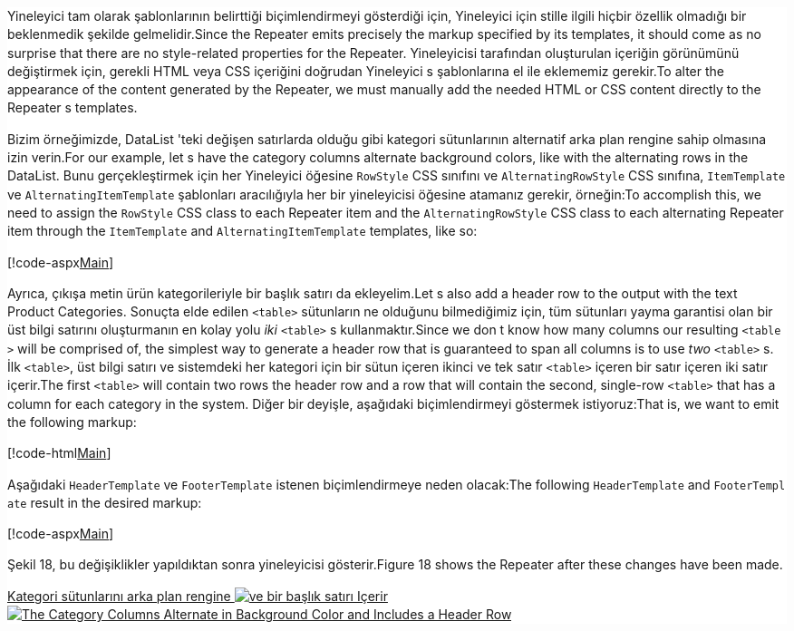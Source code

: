 <span data-ttu-id="77fe6-268">Yineleyici tam olarak şablonlarının belirttiği biçimlendirmeyi gösterdiği için, Yineleyici için stille ilgili hiçbir özellik olmadığı bir beklenmedik şekilde gelmelidir.</span><span class="sxs-lookup"><span data-stu-id="77fe6-268">Since the Repeater emits precisely the markup specified by its templates, it should come as no surprise that there are no style-related properties for the Repeater.</span></span> <span data-ttu-id="77fe6-269">Yineleyicisi tarafından oluşturulan içeriğin görünümünü değiştirmek için, gerekli HTML veya CSS içeriğini doğrudan Yineleyici s şablonlarına el ile eklememiz gerekir.</span><span class="sxs-lookup"><span data-stu-id="77fe6-269">To alter the appearance of the content generated by the Repeater, we must manually add the needed HTML or CSS content directly to the Repeater s templates.</span></span>

<span data-ttu-id="77fe6-270">Bizim örneğimizde, DataList 'teki değişen satırlarda olduğu gibi kategori sütunlarının alternatif arka plan rengine sahip olmasına izin verin.</span><span class="sxs-lookup"><span data-stu-id="77fe6-270">For our example, let s have the category columns alternate background colors, like with the alternating rows in the DataList.</span></span> <span data-ttu-id="77fe6-271">Bunu gerçekleştirmek için her Yineleyici öğesine `RowStyle` CSS sınıfını ve `AlternatingRowStyle` CSS sınıfına, `ItemTemplate` ve `AlternatingItemTemplate` şablonları aracılığıyla her bir yineleyicisi öğesine atamanız gerekir, örneğin:</span><span class="sxs-lookup"><span data-stu-id="77fe6-271">To accomplish this, we need to assign the `RowStyle` CSS class to each Repeater item and the `AlternatingRowStyle` CSS class to each alternating Repeater item through the `ItemTemplate` and `AlternatingItemTemplate` templates, like so:</span></span>

[!code-aspx[Main](displaying-data-with-the-datalist-and-repeater-controls-cs/samples/sample9.aspx)]

<span data-ttu-id="77fe6-272">Ayrıca, çıkışa metin ürün kategorileriyle bir başlık satırı da ekleyelim.</span><span class="sxs-lookup"><span data-stu-id="77fe6-272">Let s also add a header row to the output with the text Product Categories.</span></span> <span data-ttu-id="77fe6-273">Sonuçta elde edilen `<table>` sütunların ne olduğunu bilmediğimiz için, tüm sütunları yayma garantisi olan bir üst bilgi satırını oluşturmanın en kolay yolu *iki* `<table>` s kullanmaktır.</span><span class="sxs-lookup"><span data-stu-id="77fe6-273">Since we don t know how many columns our resulting `<table>` will be comprised of, the simplest way to generate a header row that is guaranteed to span all columns is to use *two* `<table>` s.</span></span> <span data-ttu-id="77fe6-274">İlk `<table>`, üst bilgi satırı ve sistemdeki her kategori için bir sütun içeren ikinci ve tek satır `<table>` içeren bir satır içeren iki satır içerir.</span><span class="sxs-lookup"><span data-stu-id="77fe6-274">The first `<table>` will contain two rows the header row and a row that will contain the second, single-row `<table>` that has a column for each category in the system.</span></span> <span data-ttu-id="77fe6-275">Diğer bir deyişle, aşağıdaki biçimlendirmeyi göstermek istiyoruz:</span><span class="sxs-lookup"><span data-stu-id="77fe6-275">That is, we want to emit the following markup:</span></span>

[!code-html[Main](displaying-data-with-the-datalist-and-repeater-controls-cs/samples/sample10.html)]

<span data-ttu-id="77fe6-276">Aşağıdaki `HeaderTemplate` ve `FooterTemplate` istenen biçimlendirmeye neden olacak:</span><span class="sxs-lookup"><span data-stu-id="77fe6-276">The following `HeaderTemplate` and `FooterTemplate` result in the desired markup:</span></span>

[!code-aspx[Main](displaying-data-with-the-datalist-and-repeater-controls-cs/samples/sample11.aspx)]

<span data-ttu-id="77fe6-277">Şekil 18, bu değişiklikler yapıldıktan sonra yineleyicisi gösterir.</span><span class="sxs-lookup"><span data-stu-id="77fe6-277">Figure 18 shows the Repeater after these changes have been made.</span></span>

<span data-ttu-id="77fe6-278">[Kategori sütunlarını arka plan rengine ![ve bir başlık satırı Içerir](displaying-data-with-the-datalist-and-repeater-controls-cs/_static/image49.png)](displaying-data-with-the-datalist-and-repeater-controls-cs/_static/image48.png)</span><span class="sxs-lookup"><span data-stu-id="77fe6-278">[![The Category Columns Alternate in Background Color and Includes a Header Row](displaying-data-with-the-datalist-and-repeater-controls-cs/_static/image49.png)](displaying-data-with-the-datalist-and-repeater-controls-cs/_static/image48.png)</span></span>
